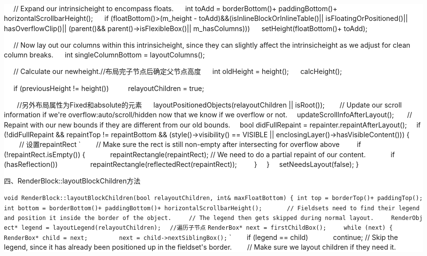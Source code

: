      // Expand our intrinsicheight to encompass floats.
     int toAdd = borderBottom()+ paddingBottom()+ horizontalScrollbarHeight();
     if (floatBottom()>(m_height - toAdd)&&(isInlineBlockOrInlineTable()|| isFloatingOrPositioned()|| hasOverflowClip()||
(parent()&& parent()->isFlexibleBox()|| m_hasColumns)))
     setHeight(floatBottom()+ toAdd);

     // Now lay out our columns within this intrinsicheight, since they can slightly affect the intrinsicheight as we adjust for clean column breaks.
     int singleColumnBottom = layoutColumns();

     // Calculate our newheight.//布局完子节点后确定父节点高度
     int oldHeight = height();
     calcHeight();

     if (previousHeight != height())
         relayoutChildren = true;


`
`     //另外布局属性为Fixed和absolute的元素
     layoutPositionedObjects(relayoutChildren || isRoot());
`
`     // Update our scroll information if we're overflow:auto/scroll/hidden now that we know if we overflow or not.
    updateScrollInfoAfterLayout();
`
`    // Repaint with our new bounds if they are different from our old bounds.
    bool didFullRepaint = repainter.repaintAfterLayout();
    if (!didFullRepaint && repaintTop != repaintBottom && (style()->visibility() == VISIBLE || enclosingLayer()->hasVisibleContent())) {
        // 设置repaintRect
`
       // Make sure the rect is still non-empty after intersecting for overflow above
        if (!repaintRect.isEmpty()) {
            repaintRectangle(repaintRect); // We need to do a partial repaint of our content.
            if (hasReflection())
                repaintRectangle(reflectedRect(repaintRect));
        }
    }
    setNeedsLayout(false);
}


四、RenderBlock::layoutBlockChildren方法


`void RenderBlock::layoutBlockChildren(bool relayoutChildren, int& maxFloatBottom)
{
int top = borderTop()+ paddingTop();
int bottom = borderBottom()+ paddingBottom()+ horizontalScrollbarHeight();
`
`
`
`    // Fieldsets need to find their legend and position it inside the border of the object.
    // The legend then gets skipped during normal layout.
    RenderObject* legend = layoutLegend(relayoutChildren);
`
`
//遍历子节点`
`RenderBox* next = firstChildBox();
    while (next) {
        RenderBox* child = next;
        next = child->nextSiblingBox();`
`        if (legend == child)
            continue; // Skip the legend, since it has already been positioned up in the fieldset's border.
       // Make sure we layout children if they need it.